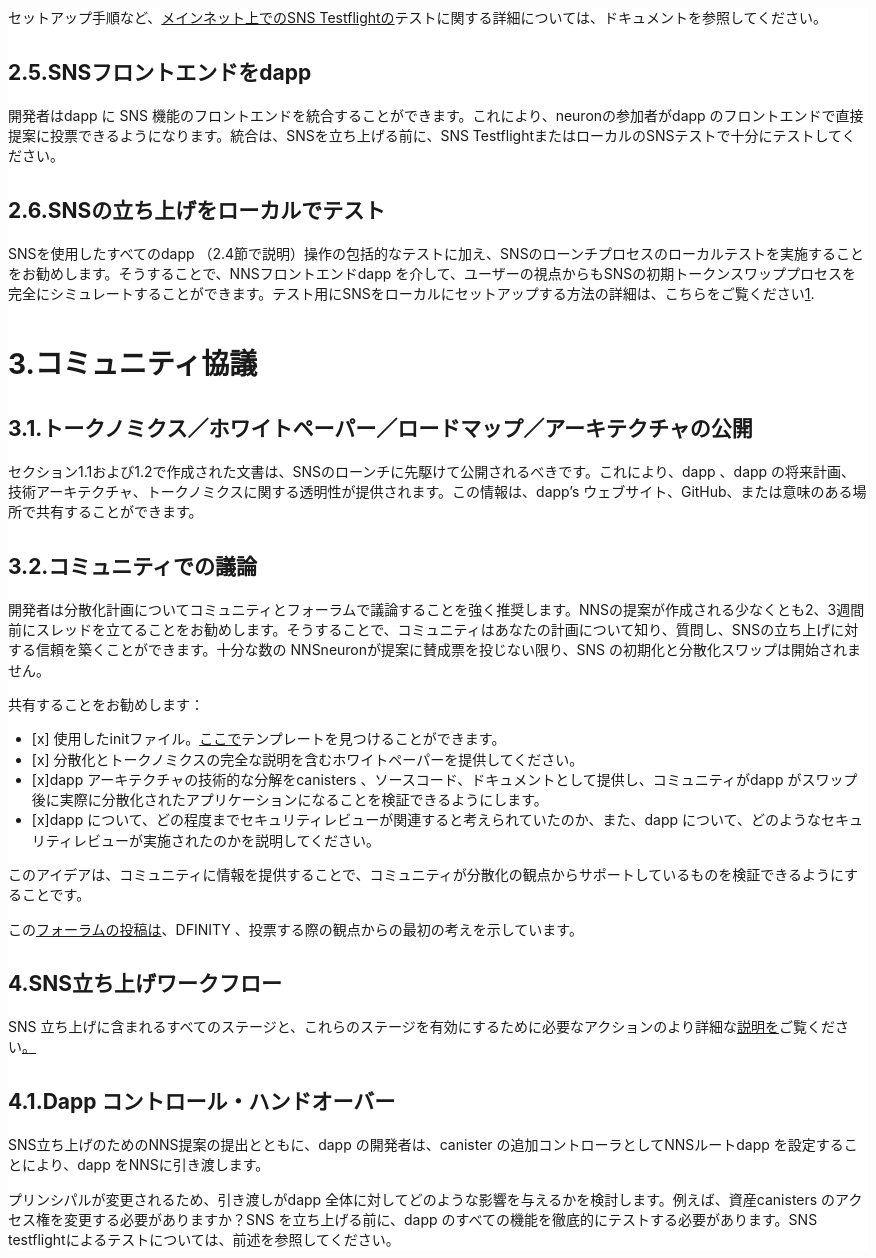 セットアップ手順など、[メインネット上でのSNS Testflightの](../testing/testing-on-mainnet.md)テストに関する詳細については、ドキュメントを参照してください。

## 2.5.SNSフロントエンドをdapp

開発者はdapp に SNS 機能のフロントエンドを統合することができます。これにより、neuronの参加者がdapp のフロントエンドで直接提案に投票できるようになります。統合は、SNSを立ち上げる前に、SNS TestflightまたはローカルのSNSテストで十分にテストしてください。

## 2.6.SNSの立ち上げをローカルでテスト

SNSを使用したすべてのdapp （2.4節で説明）操作の包括的なテストに加え、SNSのローンチプロセスのローカルテストを実施することをお勧めします。そうすることで、NNSフロントエンドdapp を介して、ユーザーの視点からもSNSの初期トークンスワッププロセスを完全にシミュレートすることができます。テスト用にSNSをローカルにセットアップする方法の詳細は、こちらをご覧ください[1](https://github.com/dfinity/sns-testing).

# 3.コミュニティ協議

## 3.1.トークノミクス／ホワイトペーパー／ロードマップ／アーキテクチャの公開

セクション1.1および1.2で作成された文書は、SNSのローンチに先駆けて公開されるべきです。これにより、dapp 、dapp の将来計画、技術アーキテクチャ、トークノミクスに関する透明性が提供されます。この情報は、dapp’s ウェブサイト、GitHub、または意味のある場所で共有することができます。

## 3.2.コミュニティでの議論

開発者は分散化計画についてコミュニティとフォーラムで議論することを強く推奨します。NNSの提案が作成される少なくとも2、3週間前にスレッドを立てることをお勧めします。そうすることで、コミュニティはあなたの計画について知り、質問し、SNSの立ち上げに対する信頼を築くことができます。十分な数の NNSneuronが提案に賛成票を投じない限り、SNS の初期化と分散化スワップは開始されません。

共有することをお勧めします：

- \[x\] 使用したinitファイル。[ここで](https://github.com/dfinity/ic/blob/master/rs/sns/cli/sns_init_template.yaml)テンプレートを見つけることができます。
- \[x\] 分散化とトークノミクスの完全な説明を含むホワイトペーパーを提供してください。
- \[x\]dapp アーキテクチャの技術的な分解をcanisters 、ソースコード、ドキュメントとして提供し、コミュニティがdapp がスワップ後に実際に分散化されたアプリケーションになることを検証できるようにします。
- \[x\]dapp について、どの程度までセキュリティレビューが関連すると考えられていたのか、また、dapp について、どのようなセキュリティレビューが実施されたのかを説明してください。

このアイデアは、コミュニティに情報を提供することで、コミュニティが分散化の観点からサポートしているものを検証できるようにすることです。

この[フォーラムの投稿は](https://forum.dfinity.org/t/dfinitys-voting-on-upcoming-sns-launch-proposals/19543)、DFINITY 、投票する際の観点からの最初の考えを示しています。

## 4.SNS立ち上げワークフロー

SNS 立ち上げに含まれるすべてのステージと、これらのステージを有効にするために必要なアクションのより詳細な[説明を](../launching/launch-summary-1proposal.md)ご覧ください[。](../launching/launch-steps-1proposal.md)

## 4.1.Dapp コントロール・ハンドオーバー

SNS立ち上げのためのNNS提案の提出とともに、dapp の開発者は、canister の追加コントローラとしてNNSルートdapp を設定することにより、dapp をNNSに引き渡します。

プリンシパルが変更されるため、引き渡しがdapp 全体に対してどのような影響を与えるかを検討します。例えば、資産canisters のアクセス権を変更する必要がありますか？SNS を立ち上げる前に、dapp のすべての機能を徹底的にテストする必要があります。SNS testflightによるテストについては、前述を参照してください。
